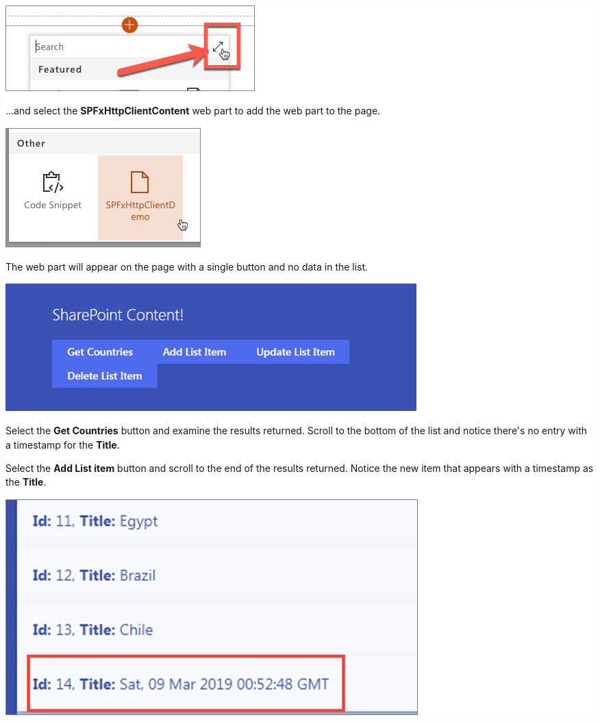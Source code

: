 ![Screenshot of the SharePoint workbench](../media/add-webpart-02.png)

...and select the **SPFxHttpClientContent** web part to add the web part to the page.

![Screenshot of the SharePoint workbench toolbox](../media/add-webpart-03.png)

The web part will appear on the page with a single button and no data in the list.

![Screenshot of the web part with all buttons](../media/all-buttons.png)

Select the **Get Countries** button and examine the results returned. Scroll to the bottom of the list and notice there's no entry with a timestamp for the **Title**.

Select the **Add List item** button and scroll to the end of the results returned. Notice the new item that appears with a timestamp as the **Title**.

![Screenshot of the web part with the new item](../media/add-items-sp-01.png)
